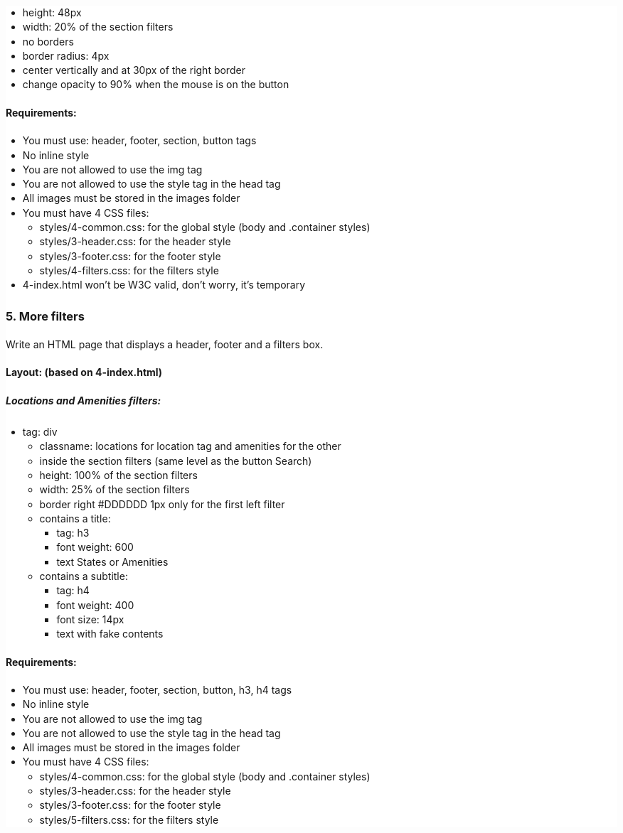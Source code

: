   - height: 48px
  - width: 20% of the section filters
  - no borders
  - border radius: 4px
  - center vertically and at 30px of the right border
  - change opacity to 90% when the mouse is on the button

#### Requirements:
- You must use: header, footer, section, button tags
- No inline style
- You are not allowed to use the img tag
- You are not allowed to use the style tag in the head tag
- All images must be stored in the images folder
- You must have 4 CSS files:
  - styles/4-common.css: for the global style (body and .container styles)
  - styles/3-header.css: for the header style
  - styles/3-footer.css: for the footer style
  - styles/4-filters.css: for the filters style
- 4-index.html won’t be W3C valid, don’t worry, it’s temporary

### 5. More filters

Write an HTML page that displays a header, footer and a filters box.

#### Layout: (based on 4-index.html)

##### Locations and Amenities filters:
- tag: div
  - classname: locations for location tag and amenities for the other
  - inside the section filters (same level as the button Search)
  - height: 100% of the section filters
  - width: 25% of the section filters
  - border right #DDDDDD 1px only for the first left filter
  - contains a title:
    - tag: h3
    - font weight: 600
    - text States or Amenities
  - contains a subtitle:
    - tag: h4
    - font weight: 400
    - font size: 14px
    - text with fake contents

#### Requirements:
- You must use: header, footer, section, button, h3, h4 tags
- No inline style
- You are not allowed to use the img tag
- You are not allowed to use the style tag in the head tag
- All images must be stored in the images folder
- You must have 4 CSS files:
  - styles/4-common.css: for the global style (body and .container styles)
  - styles/3-header.css: for the header style
  - styles/3-footer.css: for the footer style
  - styles/5-filters.css: for the filters style
